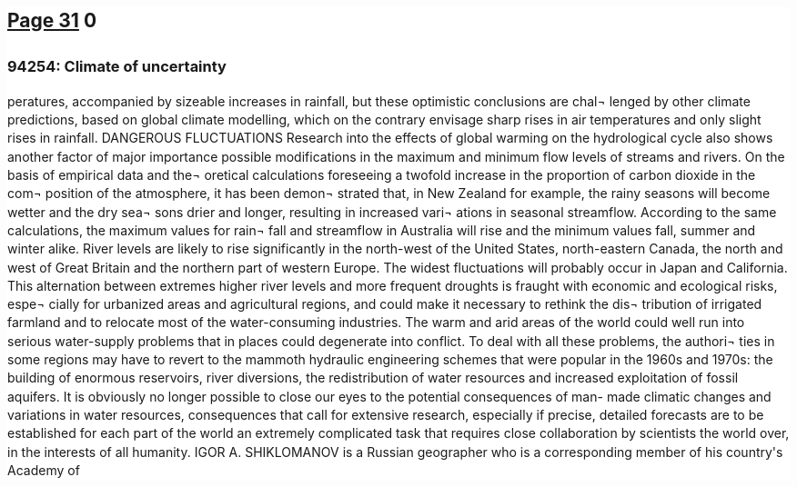 ## [Page 31](094277engo.pdf#page=31) 0

### 94254: Climate of uncertainty

peratures, accompanied by sizeable increases in
rainfall, but these optimistic conclusions are chal¬
lenged by other climate predictions, based on
global climate modelling, which on the contrary
envisage sharp rises in air temperatures and only
slight rises in rainfall.
DANGEROUS
FLUCTUATIONS
Research into the effects of global warming on the
hydrological cycle also shows another factor of
major importance possible modifications in the
maximum and minimum flow levels of streams
and rivers. On the basis of empirical data and the¬
oretical calculations foreseeing a twofold increase
in the proportion of carbon dioxide in the com¬
position of the atmosphere, it has been demon¬
strated that, in New Zealand for example, the
rainy seasons will become wetter and the dry sea¬
sons drier and longer, resulting in increased vari¬
ations in seasonal streamflow. According to the
same calculations, the maximum values for rain¬
fall and streamflow in Australia will rise and the
minimum values fall, summer and winter alike.
River levels are likely to rise significantly in the
north-west of the United States, north-eastern
Canada, the north and west of Great Britain and
the northern part of western Europe. The widest
fluctuations will probably occur in Japan and
California.
This alternation between extremes higher
river levels and more frequent droughts is
fraught with economic and ecological risks, espe¬
cially for urbanized areas and agricultural regions,
and could make it necessary to rethink the dis¬
tribution of irrigated farmland and to relocate
most of the water-consuming industries. The
warm and arid areas of the world could well run
into serious water-supply problems that in places
could degenerate into conflict.
To deal with all these problems, the authori¬
ties in some regions may have to revert to the
mammoth hydraulic engineering schemes that
were popular in the 1960s and 1970s: the building
of enormous reservoirs, river diversions, the
redistribution of water resources and increased
exploitation of fossil aquifers.
It is obviously no longer possible to close
our eyes to the potential consequences of man-
made climatic changes and variations in water
resources, consequences that call for extensive
research, especially if precise, detailed forecasts are
to be established for each part of the world an
extremely complicated task that requires close
collaboration by scientists the world over, in the
interests of all humanity.
IGOR A. SHIKLOMANOV
is a Russian geographer who is
a corresponding member of
his country's Academy of